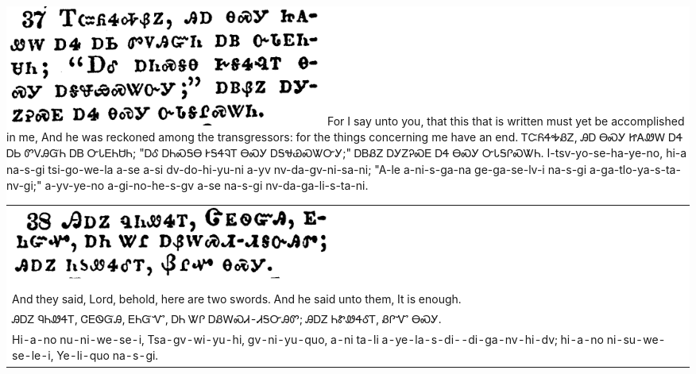 <td><a href="032237.png"><img src="032237.png" width="400" /></a></td>
</tr>
<tr class="even">
<td>For I say unto you, that this that is written must yet be accomplished in me, And he was reckoned among the transgressors: for the things concerning me have an end.</td>
</tr>
<tr class="odd">
<td>ᎢᏨᏲᏎᎭᏰᏃ, ᎯᎠ ᎾᏍᎩ ᏥᎪᏪᎳ ᎠᏎ ᎠᏏ ᏛᏙᎯᏳᏂ ᎠᏴ ᏅᏓᎬᏂᏌᏂ; "ᎠᎴ ᎠᏂᏍᎦᎾ ᎨᎦᏎᎸᎢ ᎾᏍᎩ ᎠᎦᏠᏯᏍᏔᏅᎩ;" ᎠᏴᏰᏃ ᎠᎩᏃᎮᏍᎬ ᎠᏎ ᎾᏍᎩ ᏅᏓᎦᎵᏍᏔᏂ.</td>
</tr>
<tr class="even">
<td>I-tsv-yo-se-ha-ye-no, hi-a na-s-gi tsi-go-we-la a-se a-si dv-do-hi-yu-ni a-yv nv-da-gv-ni-sa-ni; "A-le a-ni-s-ga-na ge-ga-se-lv-i na-s-gi a-ga-tlo-ya-s-ta-nv-gi;" a-yv-ye-no a-gi-no-he-s-gv a-se na-s-gi nv-da-ga-li-s-ta-ni.</td>
</tr>
</tbody>
</table>

<table>
<tbody>
<tr class="odd">
<td><a href="032238.png"><img src="032238.png" width="400" /></a></td>
</tr>
<tr class="even">
<td>And they said, Lord, behold, here are two swords. And he said unto them, It is enough.</td>
</tr>
<tr class="odd">
<td>ᎯᎠᏃ ᏄᏂᏪᏎᎢ, ᏣᎬᏫᏳᎯ, ᎬᏂᏳᏉ, ᎠᏂ ᏔᎵ ᎠᏰᎳᏍᏗ-ᏗᎦᏅᎯᏛ; ᎯᎠᏃ ᏂᏑᏪᏎᎴᎢ, ᏰᎵᏉ ᎾᏍᎩ.</td>
</tr>
<tr class="even">
<td>Hi-a-no nu-ni-we-se-i, Tsa-gv-wi-yu-hi, gv-ni-yu-quo, a-ni ta-li a-ye-la-s-di--di-ga-nv-hi-dv; hi-a-no ni-su-we-se-le-i, Ye-li-quo na-s-gi.</td>
</tr>
</tbody>
</table>

